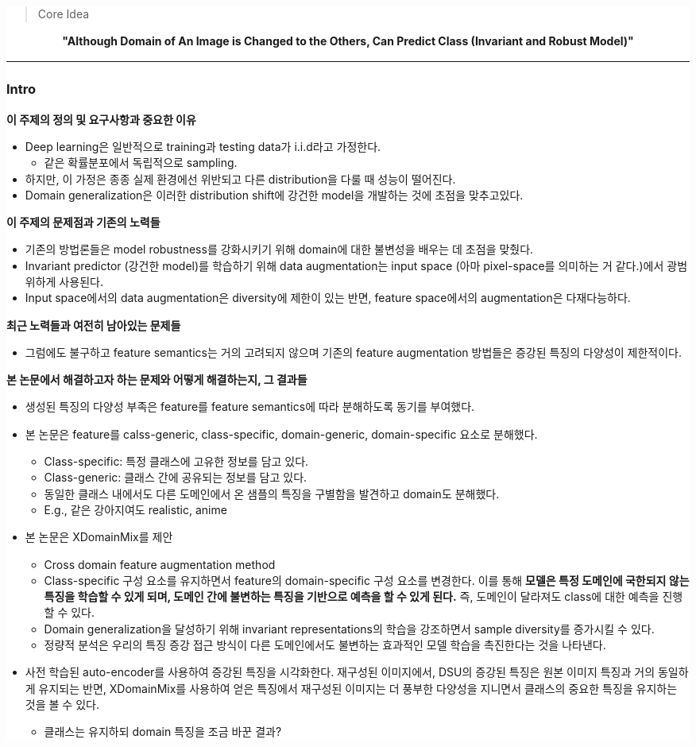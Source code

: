 > Core Idea
<div align=center>
<strong>"Although Domain of An Image is Changed to the Others, Can Predict Class (Invariant and Robust Model)"</strong></br>
</div>

***

### <strong>Intro</strong>

$\textbf{이 주제의 정의 및 요구사항과 중요한 이유}$

- Deep learning은 일반적으로 training과 testing data가 i.i.d라고 가정한다. 
  - 같은 확률분포에서 독립적으로 sampling.
- 하지만, 이 가정은 종종 실제 환경에선 위반되고 다른 distribution을 다룰 때 성능이 떨어진다.  
- Domain generalization은 이러한 distribution shift에 강건한 model을 개발하는 것에 초점을 맞추고있다. 

$\textbf{이 주제의 문제점과 기존의 노력들}$

- 기존의 방법론들은 model robustness를 강화시키기 위해 domain에 대한 불변성을 배우는 데 초점을 맞췄다.
- Invariant predictor (강건한 model)를 학습하기 위해 data augmentation는 input space (아마 pixel-space를 의미하는 거 같다.)에서 광범위하게 사용된다. 
- Input space에서의 data augmentation은 diversity에 제한이 있는 반면, feature space에서의 augmentation은 다재다능하다. 

$\textbf{최근 노력들과 여전히 남아있는 문제들}$

- 그럼에도 불구하고 feature semantics는 거의 고려되지 않으며 기존의 feature augmentation 방법들은 증강된 특징의 다양성이 제한적이다. 

$\textbf{본 논문에서 해결하고자 하는 문제와 어떻게 해결하는지, 그 결과들}$

- 생성된 특징의 다양성 부족은 feature를 feature semantics에 따라 분해하도록 동기를 부여했다. 
- 본 논문은 feature를 calss-generic, class-specific, domain-generic, domain-specific 요소로 분해했다.
  - Class-specific: 특정 클래스에 고유한 정보를 담고 있다. 
  - Class-generic: 클래스 간에 공유되는 정보를 담고 있다. 
  - 동일한 클래스 내에서도 다른 도메인에서 온 샘플의 특징을 구별함을 발견하고 domain도 분해했다.
  - E.g., 같은 강아지여도 realistic, anime
- 본 논문은 XDomainMix를 제안
  - Cross domain feature augmentation method
  - Class-specific 구성 요소를 유지하면서 feature의 domain-specific 구성 요소를 변경한다. 이를 통해 **모델은 특정 도메인에 국한되지 않는 특징을 학습할 수 있게 되며, 도메인 간에 불변하는 특징을 기반으로 예측을 할 수 있게 된다.** 즉, 도메인이 달라져도 class에 대한 예측을 진행할 수 있다. 
  - Domain generalization을 달성하기 위해 invariant representations의 학습을 강조하면서 sample diversity를 증가시킬 수 있다. 
  - 정량적 분석은 우리의 특징 증강 접근 방식이 다른 도메인에서도 불변하는 효과적인 모델 학습을 촉진한다는 것을 나타낸다.

- 사전 학습된 auto-encoder를 사용하여 증강된 특징을 시각화한다. 재구성된 이미지에서, DSU의 증강된 특징은 원본 이미지 특징과 거의 동일하게 유지되는 반면, XDomainMix를 사용하여 얻은 특징에서 재구성된 이미지는 더 풍부한 다양성을 지니면서 클래스의 중요한 특징을 유지하는 것을 볼 수 있다.
  - 클래스는 유지하되 domain 특징을 조금 바꾼 결과?

<p align="center">